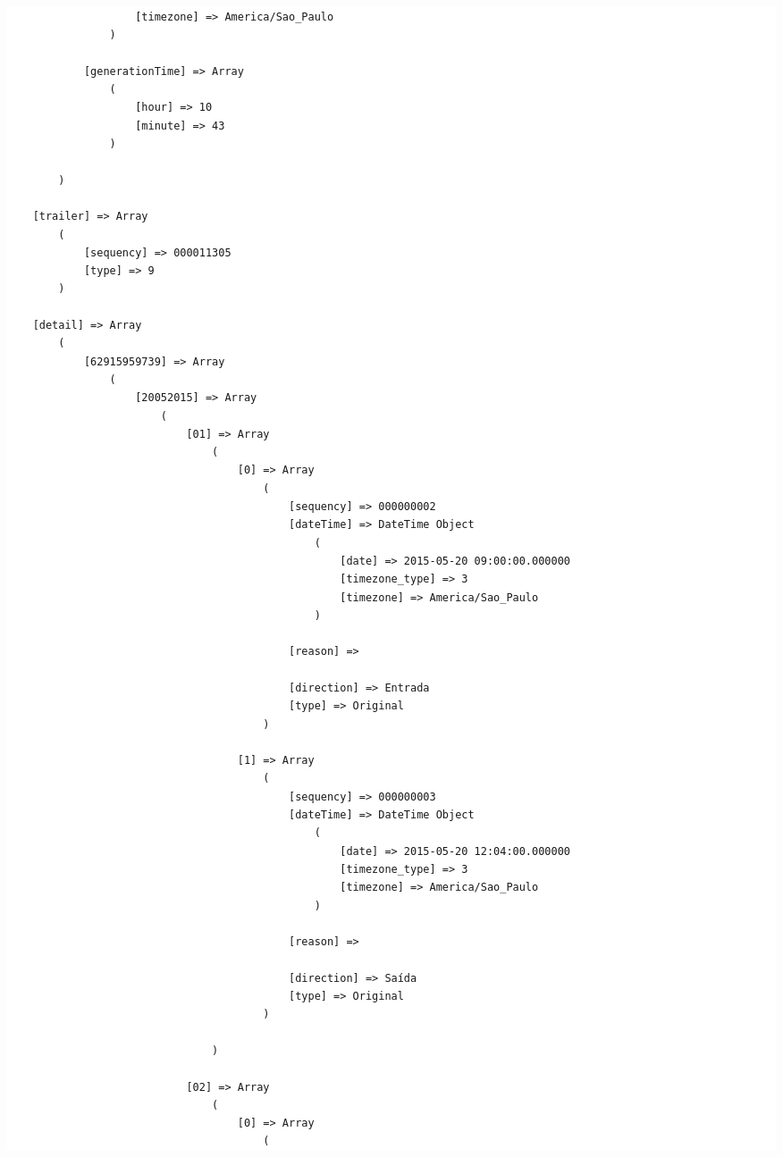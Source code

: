 ```
                    [timezone] => America/Sao_Paulo
                )

            [generationTime] => Array
                (
                    [hour] => 10
                    [minute] => 43
                )

        )

    [trailer] => Array
        (
            [sequency] => 000011305
            [type] => 9
        )

    [detail] => Array
        (
            [62915959739] => Array
                (
                    [20052015] => Array
                        (
                            [01] => Array
                                (
                                    [0] => Array
                                        (
                                            [sequency] => 000000002
                                            [dateTime] => DateTime Object
                                                (
                                                    [date] => 2015-05-20 09:00:00.000000
                                                    [timezone_type] => 3
                                                    [timezone] => America/Sao_Paulo
                                                )

                                            [reason] => 

                                            [direction] => Entrada
                                            [type] => Original
                                        )

                                    [1] => Array
                                        (
                                            [sequency] => 000000003
                                            [dateTime] => DateTime Object
                                                (
                                                    [date] => 2015-05-20 12:04:00.000000
                                                    [timezone_type] => 3
                                                    [timezone] => America/Sao_Paulo
                                                )

                                            [reason] => 

                                            [direction] => Saída
                                            [type] => Original
                                        )

                                )

                            [02] => Array
                                (
                                    [0] => Array
                                        (
```